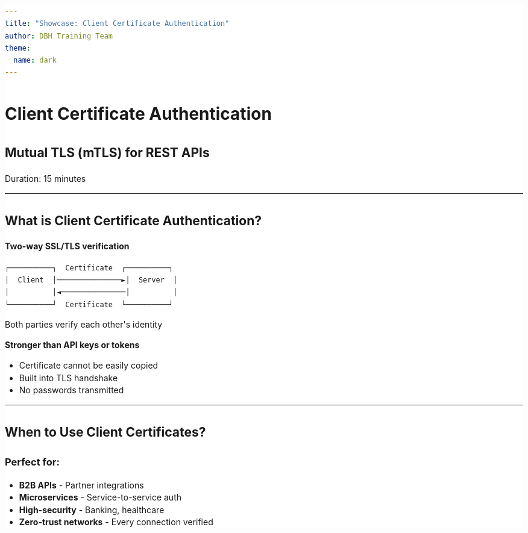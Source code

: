 ```yaml
---
title: "Showcase: Client Certificate Authentication"
author: DBH Training Team
theme:
  name: dark
---
```


# Client Certificate Authentication

## Mutual TLS (mTLS) for REST APIs

Duration: 15 minutes





---

## What is Client Certificate Authentication?

**Two-way SSL/TLS verification**

```
┌──────────┐  Certificate  ┌──────────┐
│  Client  │───────────────►│  Server  │
│          │◄───────────────│          │
└──────────┘  Certificate  └──────────┘
```

Both parties verify each other's identity



**Stronger than API keys or tokens**
- Certificate cannot be easily copied
- Built into TLS handshake
- No passwords transmitted





---

## When to Use Client Certificates?

### Perfect for:
- **B2B APIs** - Partner integrations
- **Microservices** - Service-to-service auth
- **High-security** - Banking, healthcare
- **Zero-trust networks** - Every connection verified

